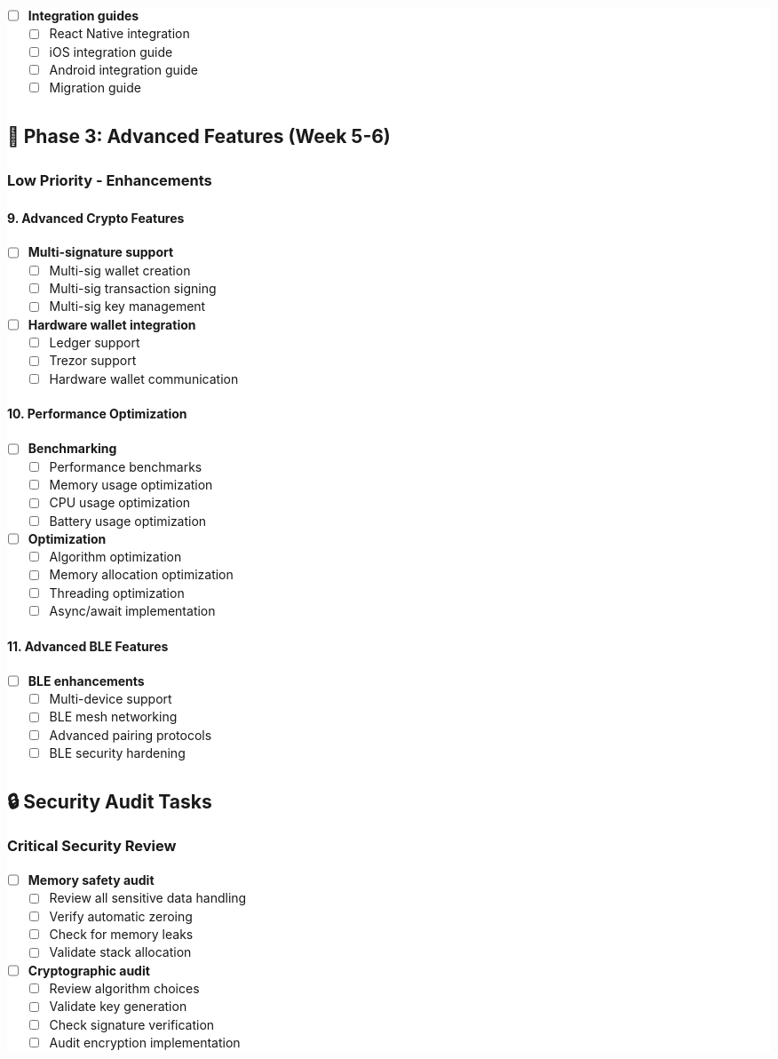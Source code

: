 - [ ] **Integration guides**
  - [ ] React Native integration
  - [ ] iOS integration guide
  - [ ] Android integration guide
  - [ ] Migration guide

## 🚀 **Phase 3: Advanced Features (Week 5-6)**

### **Low Priority - Enhancements**

#### **9. Advanced Crypto Features**
- [ ] **Multi-signature support**
  - [ ] Multi-sig wallet creation
  - [ ] Multi-sig transaction signing
  - [ ] Multi-sig key management

- [ ] **Hardware wallet integration**
  - [ ] Ledger support
  - [ ] Trezor support
  - [ ] Hardware wallet communication

#### **10. Performance Optimization**
- [ ] **Benchmarking**
  - [ ] Performance benchmarks
  - [ ] Memory usage optimization
  - [ ] CPU usage optimization
  - [ ] Battery usage optimization

- [ ] **Optimization**
  - [ ] Algorithm optimization
  - [ ] Memory allocation optimization
  - [ ] Threading optimization
  - [ ] Async/await implementation

#### **11. Advanced BLE Features**
- [ ] **BLE enhancements**
  - [ ] Multi-device support
  - [ ] BLE mesh networking
  - [ ] Advanced pairing protocols
  - [ ] BLE security hardening

## 🔒 **Security Audit Tasks**

### **Critical Security Review**
- [ ] **Memory safety audit**
  - [ ] Review all sensitive data handling
  - [ ] Verify automatic zeroing
  - [ ] Check for memory leaks
  - [ ] Validate stack allocation

- [ ] **Cryptographic audit**
  - [ ] Review algorithm choices
  - [ ] Validate key generation
  - [ ] Check signature verification
  - [ ] Audit encryption implementation
